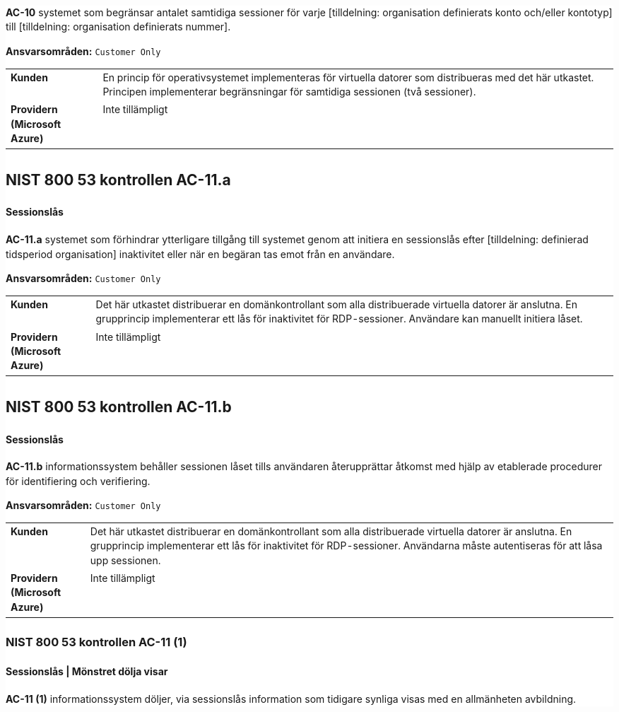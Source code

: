 **AC-10** systemet som begränsar antalet samtidiga sessioner för varje [tilldelning: organisation definierats konto och/eller kontotyp] till [tilldelning: organisation definierats nummer].

**Ansvarsområden:** `Customer Only`

|||
|---|---|
| **Kunden** | En princip för operativsystemet implementeras för virtuella datorer som distribueras med det här utkastet. Principen implementerar begränsningar för samtidiga sessionen (två sessioner). |
| **Providern (Microsoft Azure)** | Inte tillämpligt |


 ## <a name="nist-800-53-control-ac-11a"></a>NIST 800 53 kontrollen AC-11.a

#### <a name="session-lock"></a>Sessionslås

**AC-11.a** systemet som förhindrar ytterligare tillgång till systemet genom att initiera en sessionslås efter [tilldelning: definierad tidsperiod organisation] inaktivitet eller när en begäran tas emot från en användare.

**Ansvarsområden:** `Customer Only`

|||
|---|---|
| **Kunden** | Det här utkastet distribuerar en domänkontrollant som alla distribuerade virtuella datorer är anslutna. En grupprincip implementerar ett lås för inaktivitet för RDP-sessioner. Användare kan manuellt initiera låset. |
| **Providern (Microsoft Azure)** | Inte tillämpligt |


 ## <a name="nist-800-53-control-ac-11b"></a>NIST 800 53 kontrollen AC-11.b

#### <a name="session-lock"></a>Sessionslås

**AC-11.b** informationssystem behåller sessionen låset tills användaren återupprättar åtkomst med hjälp av etablerade procedurer för identifiering och verifiering.

**Ansvarsområden:** `Customer Only`

|||
|---|---|
| **Kunden** | Det här utkastet distribuerar en domänkontrollant som alla distribuerade virtuella datorer är anslutna. En grupprincip implementerar ett lås för inaktivitet för RDP-sessioner. Användarna måste autentiseras för att låsa upp sessionen.  |
| **Providern (Microsoft Azure)** | Inte tillämpligt |


 ### <a name="nist-800-53-control-ac-11-1"></a>NIST 800 53 kontrollen AC-11 (1)

#### <a name="session-lock--pattern-hiding-displays"></a>Sessionslås | Mönstret dölja visar

**AC-11 (1)** informationssystem döljer, via sessionslås information som tidigare synliga visas med en allmänheten avbildning.
